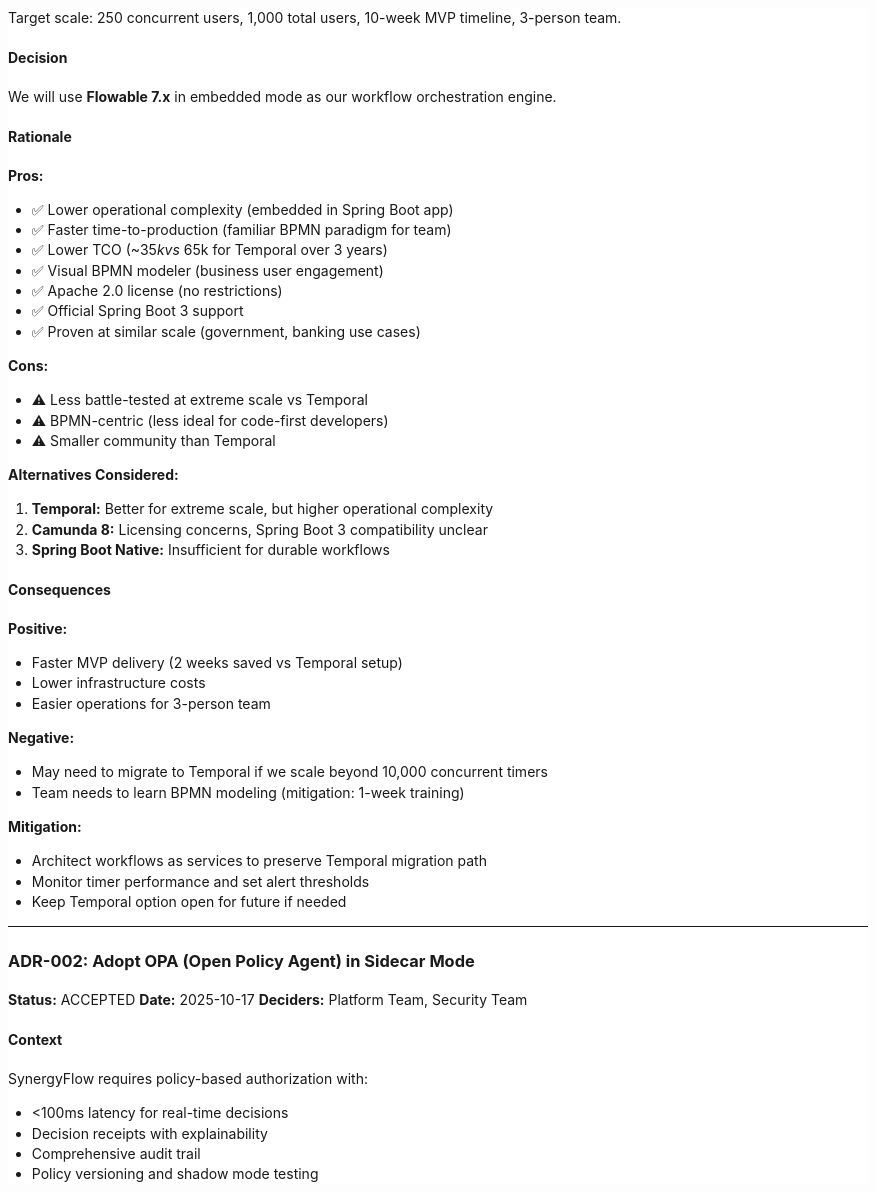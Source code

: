 Target scale: 250 concurrent users, 1,000 total users, 10-week MVP timeline, 3-person team.

#### Decision

We will use **Flowable 7.x** in embedded mode as our workflow orchestration engine.

#### Rationale

**Pros:**
- ✅ Lower operational complexity (embedded in Spring Boot app)
- ✅ Faster time-to-production (familiar BPMN paradigm for team)
- ✅ Lower TCO (~$35k vs ~$65k for Temporal over 3 years)
- ✅ Visual BPMN modeler (business user engagement)
- ✅ Apache 2.0 license (no restrictions)
- ✅ Official Spring Boot 3 support
- ✅ Proven at similar scale (government, banking use cases)

**Cons:**
- ⚠️ Less battle-tested at extreme scale vs Temporal
- ⚠️ BPMN-centric (less ideal for code-first developers)
- ⚠️ Smaller community than Temporal

**Alternatives Considered:**
1. **Temporal:** Better for extreme scale, but higher operational complexity
2. **Camunda 8:** Licensing concerns, Spring Boot 3 compatibility unclear
3. **Spring Boot Native:** Insufficient for durable workflows

#### Consequences

**Positive:**
- Faster MVP delivery (2 weeks saved vs Temporal setup)
- Lower infrastructure costs
- Easier operations for 3-person team

**Negative:**
- May need to migrate to Temporal if we scale beyond 10,000 concurrent timers
- Team needs to learn BPMN modeling (mitigation: 1-week training)

**Mitigation:**
- Architect workflows as services to preserve Temporal migration path
- Monitor timer performance and set alert thresholds
- Keep Temporal option open for future if needed

---

### ADR-002: Adopt OPA (Open Policy Agent) in Sidecar Mode

**Status:** ACCEPTED
**Date:** 2025-10-17
**Deciders:** Platform Team, Security Team

#### Context

SynergyFlow requires policy-based authorization with:
- <100ms latency for real-time decisions
- Decision receipts with explainability
- Comprehensive audit trail
- Policy versioning and shadow mode testing
